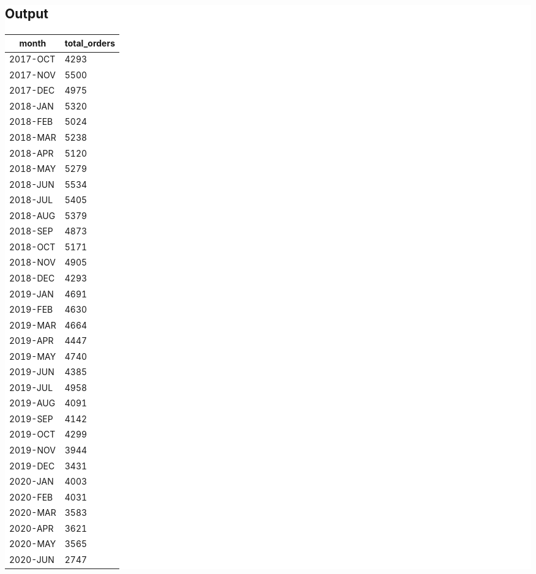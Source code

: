 ## Output
|month   |total_orders|
|--------|------------|
|2017-OCT|4293        |
|2017-NOV|5500        |
|2017-DEC|4975        |
|2018-JAN|5320        |
|2018-FEB|5024        |
|2018-MAR|5238        |
|2018-APR|5120        |
|2018-MAY|5279        |
|2018-JUN|5534        |
|2018-JUL|5405        |
|2018-AUG|5379        |
|2018-SEP|4873        |
|2018-OCT|5171        |
|2018-NOV|4905        |
|2018-DEC|4293        |
|2019-JAN|4691        |
|2019-FEB|4630        |
|2019-MAR|4664        |
|2019-APR|4447        |
|2019-MAY|4740        |
|2019-JUN|4385        |
|2019-JUL|4958        |
|2019-AUG|4091        |
|2019-SEP|4142        |
|2019-OCT|4299        |
|2019-NOV|3944        |
|2019-DEC|3431        |
|2020-JAN|4003        |
|2020-FEB|4031        |
|2020-MAR|3583        |
|2020-APR|3621        |
|2020-MAY|3565        |
|2020-JUN|2747        |
